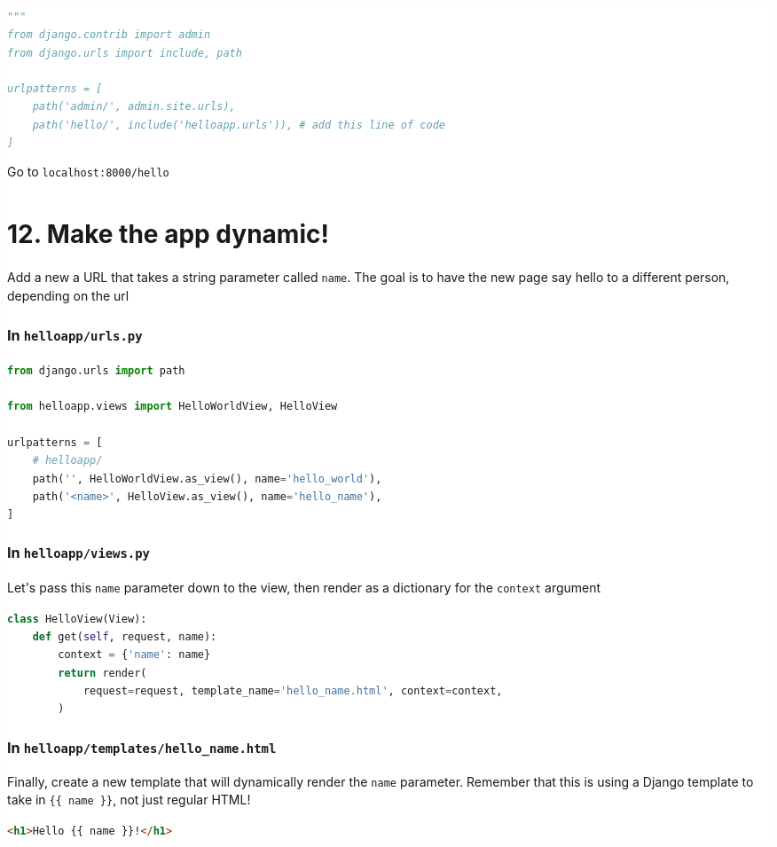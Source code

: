 ```python
"""
from django.contrib import admin
from django.urls import include, path

urlpatterns = [
    path('admin/', admin.site.urls),
    path('hello/', include('helloapp.urls')), # add this line of code
]
```

Go to `localhost:8000/hello`

# 12. Make the app dynamic!

Add a new a URL that takes a string parameter called `name`. The goal is to have the new page say hello to a different person, depending on the url

### In `helloapp/urls.py`

```python
from django.urls import path

from helloapp.views import HelloWorldView, HelloView

urlpatterns = [
    # helloapp/
    path('', HelloWorldView.as_view(), name='hello_world'),
    path('<name>', HelloView.as_view(), name='hello_name'),
]
```

### In `helloapp/views.py`

Let's pass this `name` parameter down to the view, then render as a dictionary for the `context` argument

```python
class HelloView(View):
    def get(self, request, name):
        context = {'name': name}
        return render(
            request=request, template_name='hello_name.html', context=context,
        )
```



### In `helloapp/templates/hello_name.html`

Finally, create a new template that will dynamically render the `name` parameter. Remember that this is using a Django template to take in `{{ name }}`, not just regular HTML!

```html
<h1>Hello {{ name }}!</h1>
```

